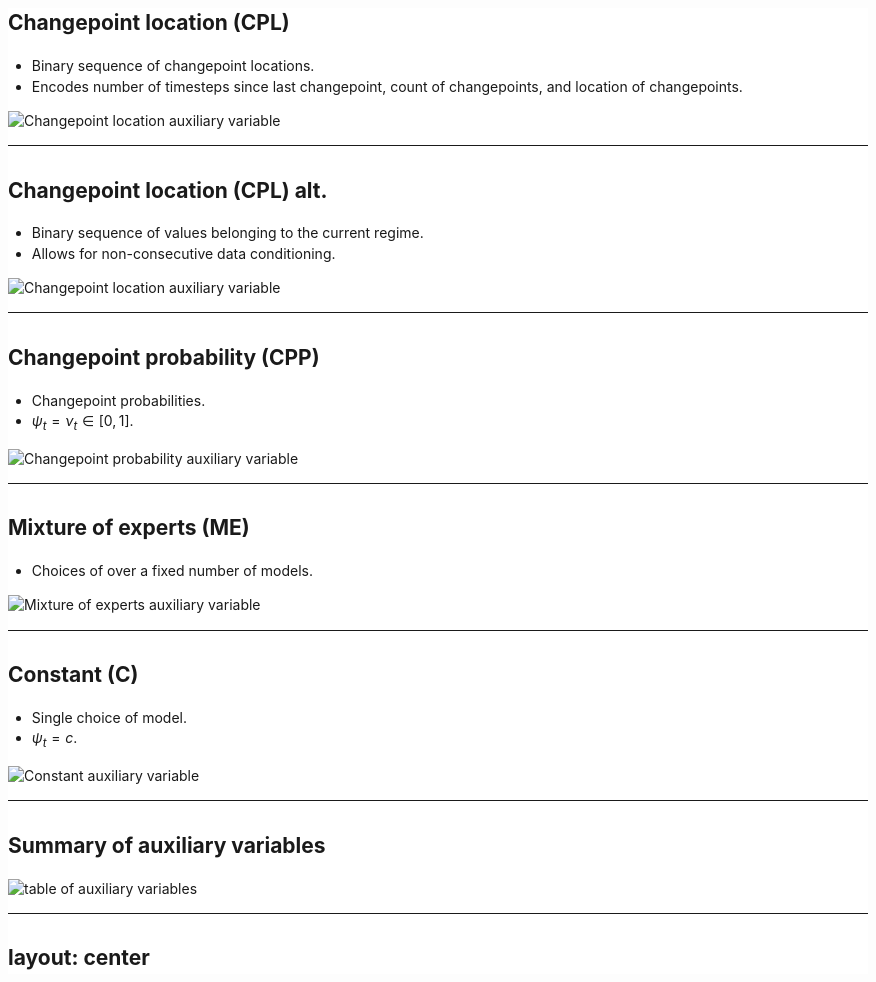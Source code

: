 
## Changepoint location (CPL)
* Binary sequence of changepoint locations.
* Encodes number of timesteps since last changepoint, count of changepoints, and location of changepoints.

![Changepoint location auxiliary variable](./images/auxvar-cpl.png)

---

## Changepoint location (CPL) alt.
* Binary sequence of values belonging to the current regime.
* Allows for non-consecutive data conditioning.

![Changepoint location auxiliary variable](./images/auxvar-cpl2.png)

---

## Changepoint probability (CPP)
* Changepoint probabilities.
* $\psi_t = \nu_t \in [0,1]$.

![Changepoint probability auxiliary variable](./images/auxvar-cpp.png)

---

## Mixture of experts (ME)
* Choices of over a fixed number of models.

![Mixture of experts auxiliary variable](./images/auxvar-me.png)

---

## Constant (C)
* Single choice of model.
* $\psi_t = c$.

![Constant auxiliary variable](./images/auxvar-cst.png)

---

## Summary of auxiliary variables

![table of auxiliary variables](./images/auxvar-table.png)


---
layout: center
---
